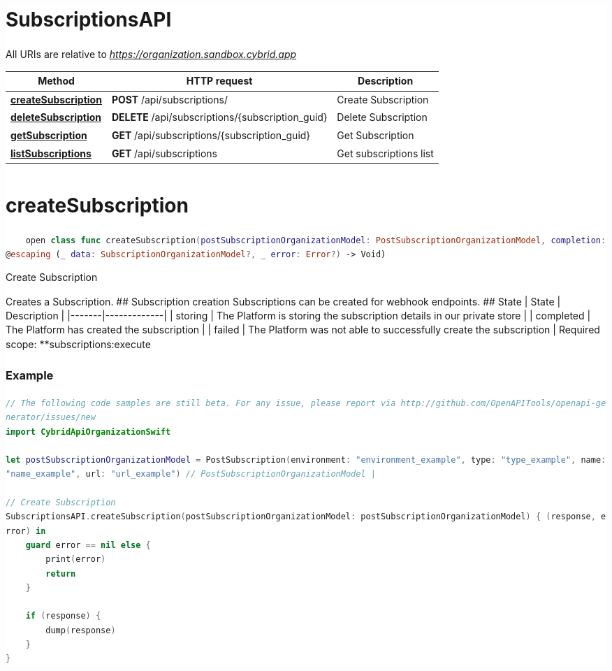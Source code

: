# SubscriptionsAPI

All URIs are relative to *https://organization.sandbox.cybrid.app*

Method | HTTP request | Description
------------- | ------------- | -------------
[**createSubscription**](SubscriptionsAPI.md#createsubscription) | **POST** /api/subscriptions/ | Create Subscription
[**deleteSubscription**](SubscriptionsAPI.md#deletesubscription) | **DELETE** /api/subscriptions/{subscription_guid} | Delete Subscription
[**getSubscription**](SubscriptionsAPI.md#getsubscription) | **GET** /api/subscriptions/{subscription_guid} | Get Subscription 
[**listSubscriptions**](SubscriptionsAPI.md#listsubscriptions) | **GET** /api/subscriptions | Get subscriptions list


# **createSubscription**
```swift
    open class func createSubscription(postSubscriptionOrganizationModel: PostSubscriptionOrganizationModel, completion: @escaping (_ data: SubscriptionOrganizationModel?, _ error: Error?) -> Void)
```

Create Subscription

Creates a Subscription.  ## Subscription creation  Subscriptions can be created for webhook endpoints.  ## State  | State | Description | |-------|-------------| | storing | The Platform is storing the subscription details in our private store | | completed | The Platform has created the subscription | | failed | The Platform was not able to successfully create the subscription |    Required scope: **subscriptions:execute

### Example
```swift
// The following code samples are still beta. For any issue, please report via http://github.com/OpenAPITools/openapi-generator/issues/new
import CybridApiOrganizationSwift

let postSubscriptionOrganizationModel = PostSubscription(environment: "environment_example", type: "type_example", name: "name_example", url: "url_example") // PostSubscriptionOrganizationModel | 

// Create Subscription
SubscriptionsAPI.createSubscription(postSubscriptionOrganizationModel: postSubscriptionOrganizationModel) { (response, error) in
    guard error == nil else {
        print(error)
        return
    }

    if (response) {
        dump(response)
    }
}
```
